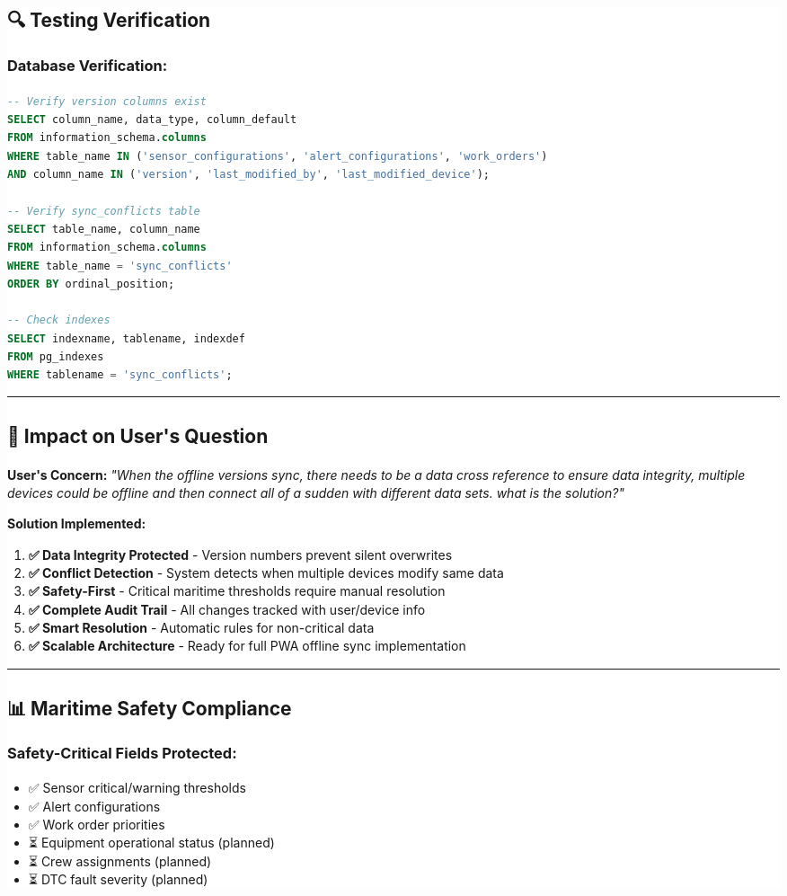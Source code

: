 
## 🔍 Testing Verification

### Database Verification:
```sql
-- Verify version columns exist
SELECT column_name, data_type, column_default 
FROM information_schema.columns 
WHERE table_name IN ('sensor_configurations', 'alert_configurations', 'work_orders')
AND column_name IN ('version', 'last_modified_by', 'last_modified_device');

-- Verify sync_conflicts table
SELECT table_name, column_name 
FROM information_schema.columns 
WHERE table_name = 'sync_conflicts'
ORDER BY ordinal_position;

-- Check indexes
SELECT indexname, tablename, indexdef 
FROM pg_indexes 
WHERE tablename = 'sync_conflicts';
```

---

## 🎯 Impact on User's Question

**User's Concern:** *"When the offline versions sync, there needs to be a data cross reference to ensure data integrity, multiple devices could be offline and then connect all of a sudden with different data sets. what is the solution?"*

**Solution Implemented:**

1. **✅ Data Integrity Protected** - Version numbers prevent silent overwrites
2. **✅ Conflict Detection** - System detects when multiple devices modify same data
3. **✅ Safety-First** - Critical maritime thresholds require manual resolution
4. **✅ Complete Audit Trail** - All changes tracked with user/device info
5. **✅ Smart Resolution** - Automatic rules for non-critical data
6. **✅ Scalable Architecture** - Ready for full PWA offline sync implementation

---

## 📊 Maritime Safety Compliance

### Safety-Critical Fields Protected:
- ✅ Sensor critical/warning thresholds
- ✅ Alert configurations
- ✅ Work order priorities
- ⏳ Equipment operational status (planned)
- ⏳ Crew assignments (planned)
- ⏳ DTC fault severity (planned)
